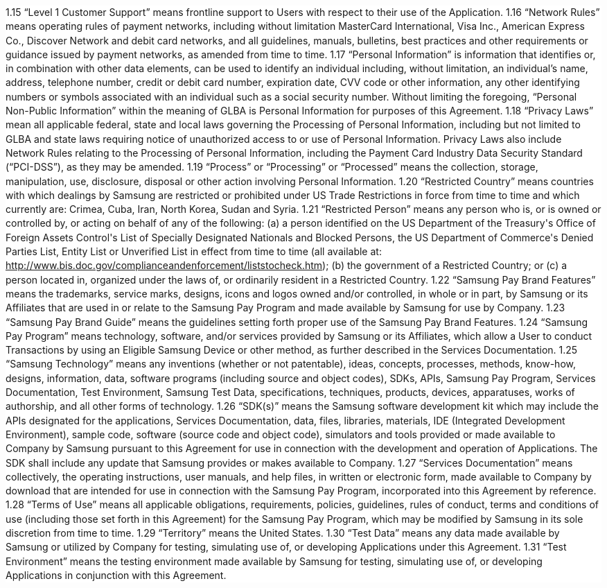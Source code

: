1.15	“Level 1 Customer Support” means frontline support to Users with respect to their use of the Application.
1.16	“Network Rules” means operating rules of payment networks, including without limitation MasterCard International, Visa Inc., American Express Co., Discover Network and debit card networks, and all guidelines, manuals, bulletins, best practices and other requirements or guidance issued by payment networks, as amended from time to time.
1.17	“Personal Information” is information that identifies or, in combination with other data elements, can be used to identify an individual including, without limitation, an individual’s name, address, telephone number, credit or debit card number, expiration date, CVV code or other information, any other identifying numbers or symbols associated with an individual such as a social security number.  Without limiting the foregoing, “Personal Non-Public Information” within the meaning of GLBA is Personal Information for purposes of this Agreement.
1.18	“Privacy Laws” mean all applicable federal, state and local laws governing the Processing of Personal Information, including but not limited to GLBA and state laws requiring notice of unauthorized access to or use of Personal Information.  Privacy Laws also include Network Rules relating to the Processing of Personal Information, including the Payment Card Industry Data Security Standard (“PCI-DSS”), as they may be amended.
1.19	“Process” or “Processing” or “Processed” means the collection, storage, manipulation, use, disclosure, disposal or other action involving Personal Information.
1.20	“Restricted Country” means countries with which dealings by Samsung are restricted or prohibited under US Trade Restrictions in force from time to time and which currently are: Crimea, Cuba, Iran, North Korea, Sudan and Syria.
1.21	“Restricted Person” means any person who is, or is owned or controlled by, or acting on behalf of any of the following: (a) a person identified on the US Department of the Treasury's Office of Foreign Assets Control's List of Specially Designated Nationals and Blocked Persons, the US Department of Commerce's Denied Parties List, Entity List or Unverified List in effect from time to time (all available at: http://www.bis.doc.gov/complianceandenforcement/liststocheck.htm); (b) the government of a Restricted Country; or (c) a person located in, organized under the laws of, or ordinarily resident in a Restricted Country.
1.22	“Samsung Pay Brand Features” means the trademarks, service marks, designs, icons and logos owned and/or controlled, in whole or in part, by Samsung or its Affiliates that are used in or relate to the Samsung Pay Program and made available by Samsung for use by Company.
1.23	“Samsung Pay Brand Guide” means the guidelines setting forth proper use of the Samsung Pay Brand Features. 
1.24	“Samsung Pay Program” means technology, software, and/or services provided by Samsung or its Affiliates, which allow a User to conduct Transactions by using an Eligible Samsung Device or other method, as further described in the Services Documentation. 
1.25	“Samsung Technology” means any inventions (whether or not patentable), ideas, concepts, processes, methods, know-how, designs, information, data, software programs (including source and object codes), SDKs, APIs, Samsung Pay Program, Services Documentation, Test Environment, Samsung Test Data, specifications, techniques, products, devices, apparatuses, works of authorship, and all other forms of technology.
1.26	“SDK(s)” means the Samsung software development kit which may include the APIs designated for the applications, Services Documentation, data, files, libraries, materials, IDE (Integrated Development Environment), sample code, software (source code and object code), simulators and tools provided or made available to Company by Samsung pursuant to this Agreement for use in connection with the development and operation of Applications. The SDK shall include any update that Samsung provides or makes available to Company. 
1.27	“Services Documentation” means collectively, the operating instructions, user manuals, and help files, in written or electronic form, made available to Company by download that are intended for use in connection with the Samsung Pay Program, incorporated into this Agreement by reference.
1.28	“Terms of Use” means all applicable obligations, requirements, policies, guidelines, rules of conduct, terms and conditions of use (including those set forth in this Agreement) for the Samsung Pay Program, which may be modified by Samsung in its sole discretion from time to time.
1.29	“Territory” means the United States. 
1.30	“Test Data” means any data made available by Samsung or utilized by Company for testing, simulating use of, or developing Applications under this Agreement.
1.31	“Test Environment” means the testing environment made available by Samsung for testing, simulating use of, or developing Applications in conjunction with this Agreement.